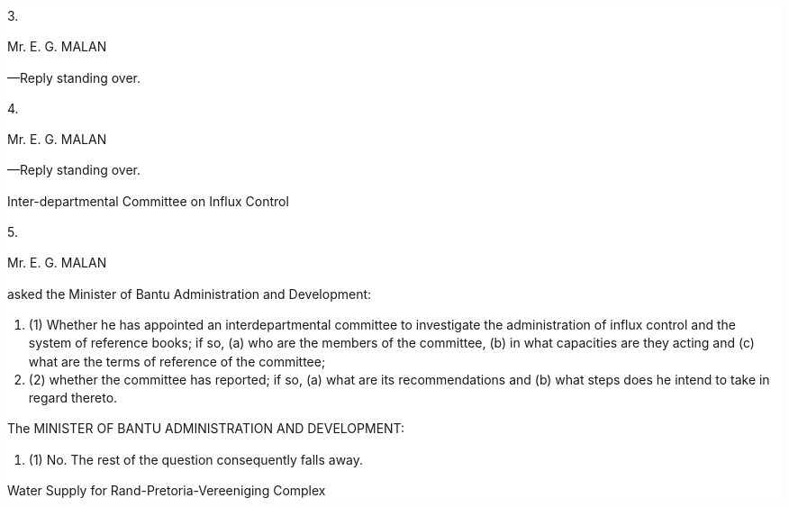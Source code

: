 <num>3.</num>

<from>Mr. E. G. MALAN</from>

<p>&#x2014;Reply standing over.</p>

</question>

<question by="#malan">

<num>4.</num>

<from>Mr. E. G. MALAN</from>

<p>&#x2014;Reply standing over.</p>

</question>

</writtenStatements>

<writtenStatements>

<heading>Inter-departmental Committee on Influx Control</heading>

<question by="#malan" to="#minister_of_bantu_administration_and_development">

<num>5.</num>

<from>Mr. E. G. MALAN</from>

<p>asked the Minister of Bantu Administration and Development:</p>

<ol>

<li>(1) Whether he has appointed an interdepartmental committee to investigate the administration of influx control and the system of reference books; if so, (a) who are the members of the committee, (b) in what capacities are they acting and (c) what are the terms of reference of the committee;</li>

<li>(2) whether the committee has reported; if so, (a) what are its recommendations and (b) what steps does he intend to take in regard thereto.</li>

</ol>

</question>

<answer by="#minister_of_bantu_administration_and_development" to="#malan">

<from>The MINISTER OF BANTU ADMINISTRATION AND DEVELOPMENT:</from>

<ol>

<li>(1) No. The rest of the question consequently falls away.</li>

</ol>

</answer>

</writtenStatements>

<writtenStatements>

<heading>Water Supply for Rand-Pretoria-Vereeniging Complex</heading>

<question by="#malan" to="#minister_of_water_affairs">
